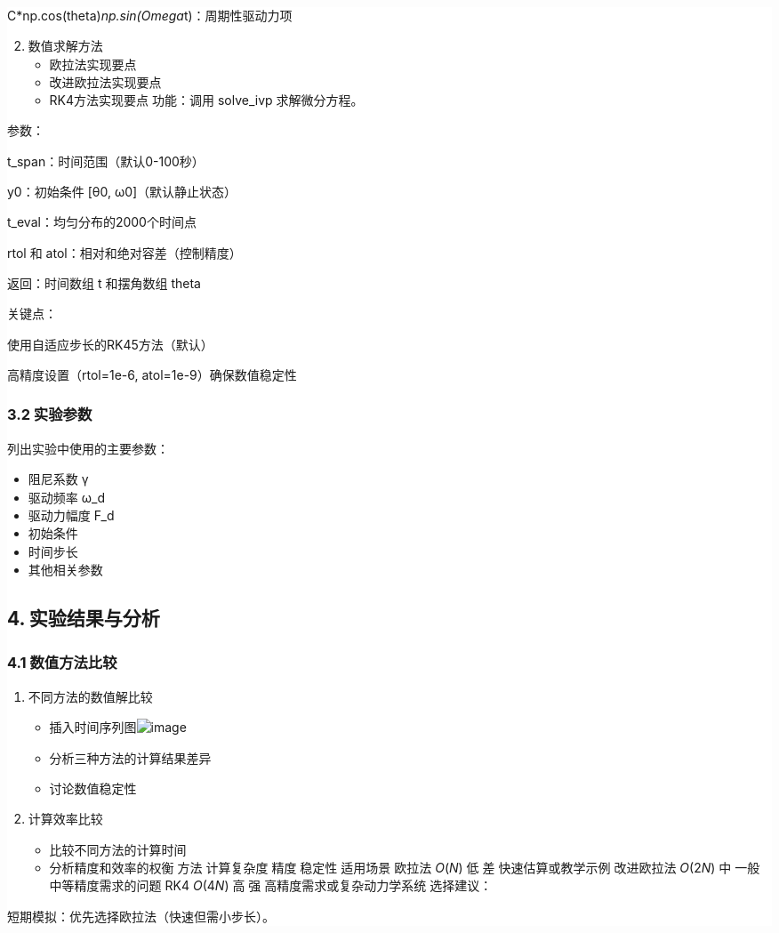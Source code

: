 C*np.cos(theta)*np.sin(Omega*t)：周期性驱动力项

2. 数值求解方法
   - 欧拉法实现要点
   - 改进欧拉法实现要点
   - RK4方法实现要点
功能：调用 solve_ivp 求解微分方程。

参数：

t_span：时间范围（默认0-100秒）

y0：初始条件 [θ0, ω0]（默认静止状态）

t_eval：均匀分布的2000个时间点

rtol 和 atol：相对和绝对容差（控制精度）

返回：时间数组 t 和摆角数组 theta

关键点：

使用自适应步长的RK45方法（默认）

高精度设置（rtol=1e-6, atol=1e-9）确保数值稳定性


### 3.2 实验参数

列出实验中使用的主要参数：
- 阻尼系数 γ
- 驱动频率 ω_d
- 驱动力幅度 F_d
- 初始条件
- 时间步长
- 其他相关参数

## 4. 实验结果与分析

### 4.1 数值方法比较

1. 不同方法的数值解比较
   - 插入时间序列图![image](https://github.com/user-attachments/assets/cc00accb-2a13-43b1-b187-8ba07fe24e3a)

   - 分析三种方法的计算结果差异
   - 讨论数值稳定性

2. 计算效率比较
   - 比较不同方法的计算时间
   - 分析精度和效率的权衡
方法	计算复杂度	精度	稳定性	适用场景
欧拉法	$O(N)$	低	差	快速估算或教学示例
改进欧拉法	$O(2N)$	中	一般	中等精度需求的问题
RK4	$O(4N)$	高	强	高精度需求或复杂动力学系统
选择建议：

短期模拟：优先选择欧拉法（快速但需小步长）。
